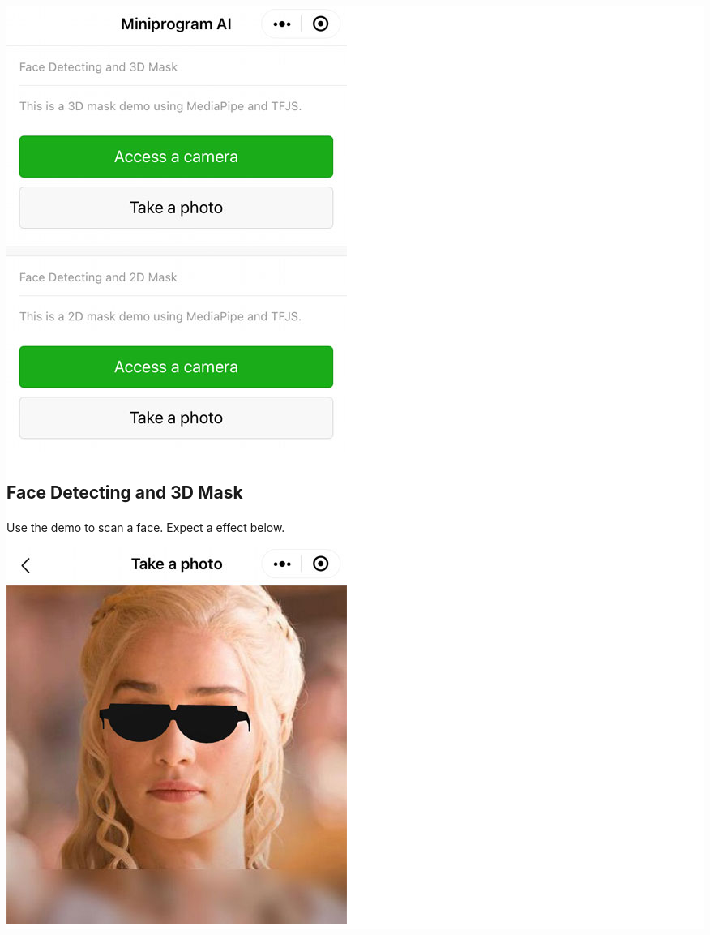 ![avatar](screenshot/1.jpg)

## Face Detecting and 3D Mask

Use the demo to scan a face. Expect a effect below.

![avatar](screenshot/3-1.jpg)
